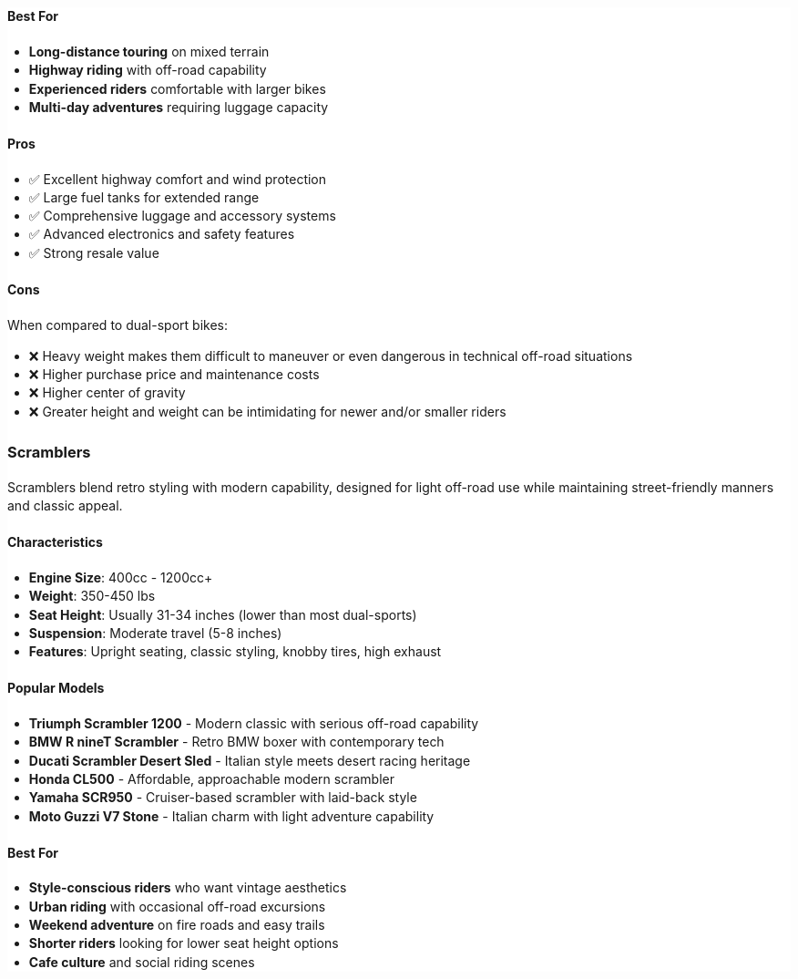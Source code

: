 #### Best For

- **Long-distance touring** on mixed terrain
- **Highway riding** with off-road capability
- **Experienced riders** comfortable with larger bikes
- **Multi-day adventures** requiring luggage capacity

#### Pros

- ✅ Excellent highway comfort and wind protection
- ✅ Large fuel tanks for extended range
- ✅ Comprehensive luggage and accessory systems
- ✅ Advanced electronics and safety features
- ✅ Strong resale value

#### Cons

When compared to dual-sport bikes:

- ❌ Heavy weight makes them difficult to maneuver or even dangerous in technical off-road situations
- ❌ Higher purchase price and maintenance costs
- ❌ Higher center of gravity
- ❌ Greater height and weight can be intimidating for newer and/or smaller riders

### Scramblers

Scramblers blend retro styling with modern capability, designed for light off-road use while maintaining street-friendly manners and classic appeal.

#### Characteristics

- **Engine Size**: 400cc - 1200cc+
- **Weight**: 350-450 lbs
- **Seat Height**: Usually 31-34 inches (lower than most dual-sports)
- **Suspension**: Moderate travel (5-8 inches)
- **Features**: Upright seating, classic styling, knobby tires, high exhaust

#### Popular Models

- **Triumph Scrambler 1200** - Modern classic with serious off-road capability
- **BMW R nineT Scrambler** - Retro BMW boxer with contemporary tech
- **Ducati Scrambler Desert Sled** - Italian style meets desert racing heritage
- **Honda CL500** - Affordable, approachable modern scrambler
- **Yamaha SCR950** - Cruiser-based scrambler with laid-back style
- **Moto Guzzi V7 Stone** - Italian charm with light adventure capability

#### Best For

- **Style-conscious riders** who want vintage aesthetics
- **Urban riding** with occasional off-road excursions
- **Weekend adventure** on fire roads and easy trails
- **Shorter riders** looking for lower seat height options
- **Cafe culture** and social riding scenes
